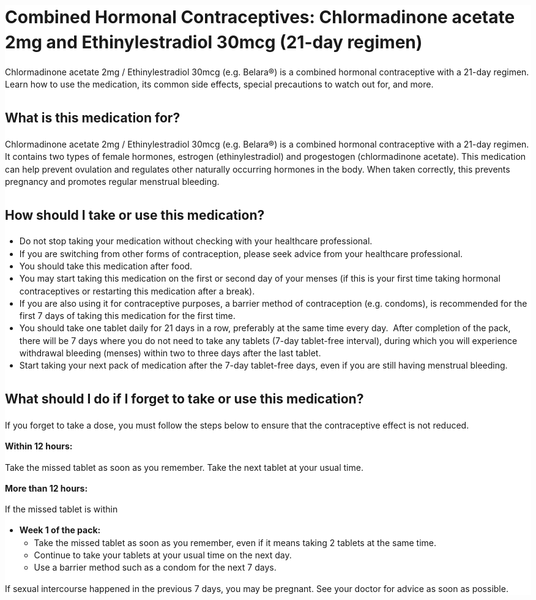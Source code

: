 # Combined Hormonal Contraceptives: Chlormadinone acetate 2mg and Ethinylestradiol 30mcg (21-day regimen)

Chlormadinone acetate 2mg / Ethinylestradiol 30mcg (e.g. Belara®) is a combined hormonal contraceptive with a 21-day regimen. Learn how to use the medication, its common side effects, special precautions to watch out for, and more.

What is this medication for?
----------------------------

Chlormadinone acetate 2mg / Ethinylestradiol 30mcg (e.g. Belara®) is a combined hormonal contraceptive with a 21-day regimen. It contains two types of female hormones, estrogen (ethinylestradiol) and progestogen (chlormadinone acetate). This medication can help prevent ovulation and regulates other naturally occurring hormones in the body. When taken correctly, this prevents pregnancy and promotes regular menstrual bleeding.

How should I take or use this medication?
-----------------------------------------

* Do not stop taking your medication without checking with your healthcare professional.
* If you are switching from other forms of contraception, please seek advice from your healthcare professional.
* You should take this medication after food.
* You may start taking this medication on the first or second day of your menses (if this is your first time taking hormonal contraceptives or restarting this medication after a break).
* If you are also using it for contraceptive purposes, a barrier method of contraception (e.g. condoms), is recommended for the first 7 days of taking this medication for the first time.
* You should take one tablet daily for 21 days in a row, preferably at the same time every day.  After completion of the pack, there will be 7 days where you do not need to take any tablets (7-day tablet-free interval), during which you will experience withdrawal bleeding (menses) within two to three days after the last tablet.
* Start taking your next pack of medication after the 7-day tablet-free days, even if you are still having menstrual bleeding.

What should I do if I forget to take or use this medication?
------------------------------------------------------------

If you forget to take a dose, you must follow the steps below to ensure that the contraceptive effect is not reduced.

**Within 12 hours:**

Take the missed tablet as soon as you remember. Take the next tablet at your usual time.

**More than 12 hours:**

If the missed tablet is within

* **Week 1 of the pack:**
  + Take the missed tablet as soon as you remember, even if it means taking 2 tablets at the same time.
  + Continue to take your tablets at your usual time on the next day.
  + Use a barrier method such as a condom for the next 7 days.

If sexual intercourse happened in the previous 7 days, you may be pregnant. See your doctor for advice as soon as possible.
